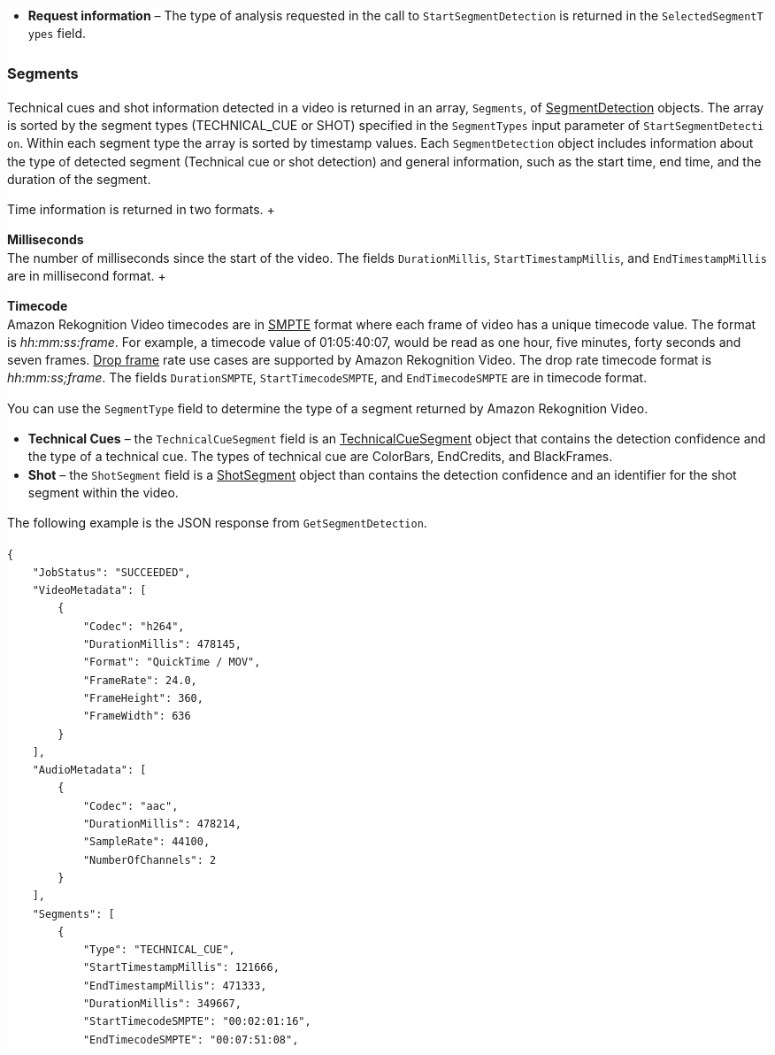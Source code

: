 + **Request information** – The type of analysis requested in the call to `StartSegmentDetection` is returned in the `SelectedSegmentTypes` field\.

### Segments<a name="segment-api-technical-segments"></a>

Technical cues and shot information detected in a video is returned in an array, `Segments`, of [SegmentDetection](API_SegmentDetection.md) objects\. The array is sorted by the segment types \(TECHNICAL\_CUE or SHOT\) specified in the `SegmentTypes` input parameter of `StartSegmentDetection`\. Within each segment type the array is sorted by timestamp values\. Each `SegmentDetection` object includes information about the type of detected segment \(Technical cue or shot detection\) and general information, such as the start time, end time, and the duration of the segment\. 

Time information is returned in two formats\.
+ 

**Milliseconds**  
The number of milliseconds since the start of the video\. The fields `DurationMillis`, `StartTimestampMillis`, and `EndTimestampMillis` are in millisecond format\.
+ 

**Timecode**  
Amazon Rekognition Video timecodes are in [SMPTE](https://en.wikipedia.org/wiki/SMPTE_timecode) format where each frame of video has a unique timecode value\. The format is *hh:mm:ss:frame*\. For example, a timecode value of 01:05:40:07, would be read as one hour, five minutes, forty seconds and seven frames\. [Drop frame](https://en.wikipedia.org/wiki/SMPTE_timecode#Drop-frame_timecode) rate use cases are supported by Amazon Rekognition Video\. The drop rate timecode format is *hh:mm:ss;frame*\. The fields `DurationSMPTE`, `StartTimecodeSMPTE`, and `EndTimecodeSMPTE` are in timecode format\.

You can use the `SegmentType` field to determine the type of a segment returned by Amazon Rekognition Video\.
+ **Technical Cues** – the `TechnicalCueSegment` field is an [TechnicalCueSegment](API_TechnicalCueSegment.md) object that contains the detection confidence and the type of a technical cue\. The types of technical cue are ColorBars, EndCredits, and BlackFrames\.
+ **Shot** – the `ShotSegment` field is a [ShotSegment](API_ShotSegment.md) object than contains the detection confidence and an identifier for the shot segment within the video\.

 The following example is the JSON response from `GetSegmentDetection`\. 

```
{
    "JobStatus": "SUCCEEDED",
    "VideoMetadata": [
        {
            "Codec": "h264",
            "DurationMillis": 478145,
            "Format": "QuickTime / MOV",
            "FrameRate": 24.0,
            "FrameHeight": 360,
            "FrameWidth": 636
        }
    ],
    "AudioMetadata": [
        {
            "Codec": "aac",
            "DurationMillis": 478214,
            "SampleRate": 44100,
            "NumberOfChannels": 2
        }
    ],
    "Segments": [
        {
            "Type": "TECHNICAL_CUE",
            "StartTimestampMillis": 121666,
            "EndTimestampMillis": 471333,
            "DurationMillis": 349667,
            "StartTimecodeSMPTE": "00:02:01:16",
            "EndTimecodeSMPTE": "00:07:51:08",
```